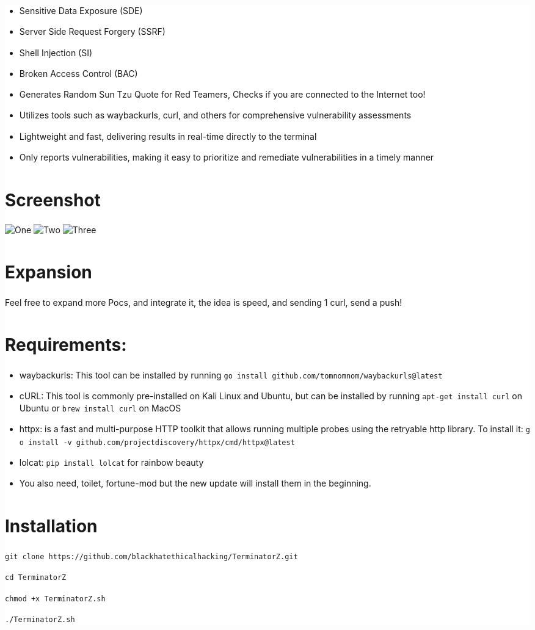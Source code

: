 - Sensitive Data Exposure (SDE)

- Server Side Request Forgery (SSRF)

- Shell Injection (SI)

- Broken Access Control (BAC)

- Generates Random Sun Tzu Quote for Red Teamers, Checks if you are connected to the Internet too!

- Utilizes tools such as waybackurls, curl, and others for comprehensive vulnerability assessments

- Lightweight and fast, delivering results in real-time directly to the terminal

- Only reports vulnerabilities, making it easy to prioritize and remediate vulnerabilities in a timely manner

# Screenshot

![One](https://github.com/user-attachments/assets/61214770-9840-47ce-9d9c-a75b5d14d24f)
![Two](https://github.com/user-attachments/assets/d3f89e26-59a9-43d9-ac0e-e3118539ce21)
![Three](https://github.com/user-attachments/assets/a6220871-c9cb-4f2a-ab30-b97379ef92fa)


# Expansion

Feel free to expand more Pocs, and integrate it, the idea is speed, and sending 1 curl, send a push!

# Requirements:

- waybackurls: This tool can be installed by running `go install github.com/tomnomnom/waybackurls@latest`

- cURL: This tool is commonly pre-installed on Kali Linux and Ubuntu, but can be installed by running `apt-get install curl` on Ubuntu or `brew install curl` on MacOS

- httpx: is a fast and multi-purpose HTTP toolkit that allows running multiple probes using the retryable http library. To install it: `go install -v github.com/projectdiscovery/httpx/cmd/httpx@latest`

- lolcat: `pip install lolcat` for rainbow beauty
- You also need, toilet, fortune-mod but the new update will install them in the beginning.

# Installation

`git clone https://github.com/blackhatethicalhacking/TerminatorZ.git`

`cd TerminatorZ`

`chmod +x TerminatorZ.sh`

`./TerminatorZ.sh`

